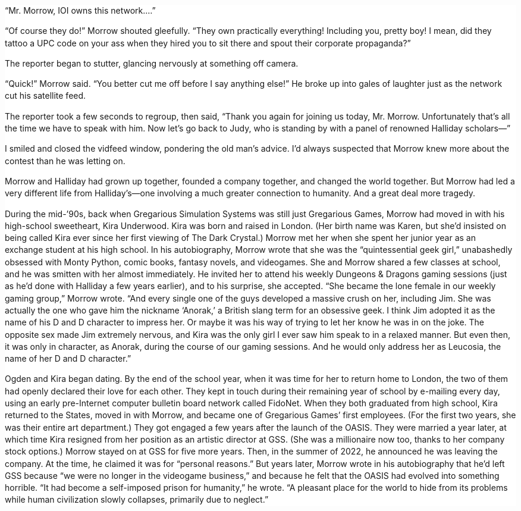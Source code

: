 “Mr. Morrow, IOI owns this network.…”

“Of course they do!” Morrow shouted gleefully. “They own practically
everything! Including you, pretty boy! I mean, did they tattoo a UPC code on
your ass when they hired you to sit there and spout their corporate
propaganda?”

The reporter began to stutter, glancing nervously at something off camera.

“Quick!” Morrow said. “You better cut me off before I say anything else!” He
broke up into gales of laughter just as the network cut his satellite feed.

The reporter took a few seconds to regroup, then said, “Thank you again for
joining us today, Mr. Morrow. Unfortunately that’s all the time we have to
speak with him. Now let’s go back to Judy, who is standing by with a panel of
renowned Halliday scholars—”

I smiled and closed the vidfeed window, pondering the old man’s advice. I’d
always suspected that Morrow knew more about the contest than he was letting
on.





Morrow and Halliday had grown up together, founded a company together, and
changed the world together. But Morrow had led a very different life from
Halliday’s—one involving a much greater connection to humanity. And a great
deal more tragedy.

During the mid-’90s, back when Gregarious Simulation Systems was still just
Gregarious Games, Morrow had moved in with his high-school sweetheart, Kira
Underwood. Kira was born and raised in London. (Her birth name was Karen, but
she’d insisted on being called Kira ever since her first viewing of The Dark
Crystal.) Morrow met her when she spent her junior year as an exchange student
at his high school. In his autobiography, Morrow wrote that she was the
“quintessential geek girl,” unabashedly obsessed with Monty Python, comic
books, fantasy novels, and videogames. She and Morrow shared a few classes at
school, and he was smitten with her almost immediately. He invited her to
attend his weekly Dungeons & Dragons gaming sessions (just as he’d done with
Halliday a few years earlier), and to his surprise, she accepted. “She became
the lone female in our weekly gaming group,” Morrow wrote. “And every single
one of the guys developed a massive crush on her, including Jim. She was
actually the one who gave him the nickname ‘Anorak,’ a British slang term for
an obsessive geek. I think Jim adopted it as the name of his D and D character
to impress her. Or maybe it was his way of trying to let her know he was in on
the joke. The opposite sex made Jim extremely nervous, and Kira was the only
girl I ever saw him speak to in a relaxed manner. But even then, it was only in
character, as Anorak, during the course of our gaming sessions. And he would
only address her as Leucosia, the name of her D and D character.”

Ogden and Kira began dating. By the end of the school year, when it was time
for her to return home to London, the two of them had openly declared their
love for each other. They kept in touch during their remaining year of school
by e-mailing every day, using an early pre-Internet computer bulletin board
network called FidoNet. When they both graduated from high school, Kira
returned to the States, moved in with Morrow, and became one of Gregarious
Games’ first employees. (For the first two years, she was their entire art
department.) They got engaged a few years after the launch of the OASIS. They
were married a year later, at which time Kira resigned from her position as an
artistic director at GSS. (She was a millionaire now too, thanks to her company
stock options.) Morrow stayed on at GSS for five more years. Then, in the
summer of 2022, he announced he was leaving the company. At the time, he
claimed it was for “personal reasons.” But years later, Morrow wrote in his
autobiography that he’d left GSS because “we were no longer in the videogame
business,” and because he felt that the OASIS had evolved into something
horrible. “It had become a self-imposed prison for humanity,” he wrote. “A
pleasant place for the world to hide from its problems while human civilization
slowly collapses, primarily due to neglect.”